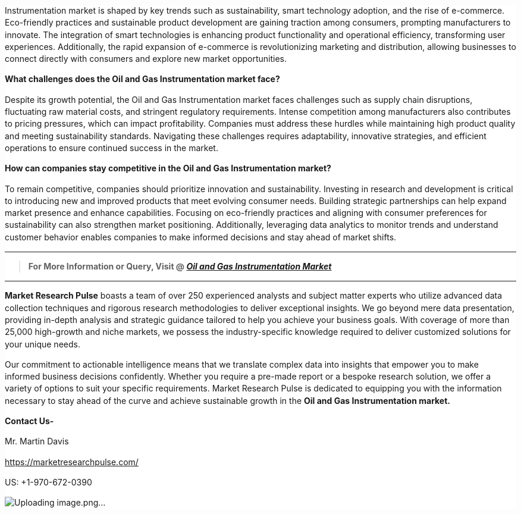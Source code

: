 Instrumentation market is shaped by key trends such as sustainability, smart technology adoption, and the rise of e-commerce. Eco-friendly practices and sustainable product development are gaining traction among consumers, prompting manufacturers to innovate. The integration of smart technologies is enhancing product functionality and operational efficiency, transforming user experiences. Additionally, the rapid expansion of e-commerce is revolutionizing marketing and distribution, allowing businesses to connect directly with consumers and explore new market opportunities.</p><p><strong>What challenges does the Oil and Gas Instrumentation market face?</strong></p><p>Despite its growth potential, the Oil and Gas Instrumentation market faces challenges such as supply chain disruptions, fluctuating raw material costs, and stringent regulatory requirements. Intense competition among manufacturers also contributes to pricing pressures, which can impact profitability. Companies must address these hurdles while maintaining high product quality and meeting sustainability standards. Navigating these challenges requires adaptability, innovative strategies, and efficient operations to ensure continued success in the market.</p><p><strong>How can companies stay competitive in the Oil and Gas Instrumentation market?</strong></p><p>To remain competitive, companies should prioritize innovation and sustainability. Investing in research and development is critical to introducing new and improved products that meet evolving consumer needs. Building strategic partnerships can help expand market presence and enhance capabilities. Focusing on eco-friendly practices and aligning with consumer preferences for sustainability can also strengthen market positioning. Additionally, leveraging data analytics to monitor trends and understand customer behavior enables companies to make informed decisions and stay ahead of market shifts.</p><hr /><blockquote><p><strong>For More Information or Query, Visit @&nbsp;<em><a href="https://marketresearchpulse.com/report/70068/oil-and-gas-instrumentation-market?utm_source=Linkedin&utm_medium=027">Oil and Gas Instrumentation Market</a></em></strong></p></blockquote><hr /><p><strong>Market Research Pulse</strong> boasts a team of over 250 experienced analysts and subject matter experts who utilize advanced data collection techniques and rigorous research methodologies to deliver exceptional insights. We go beyond mere data presentation, providing in-depth analysis and strategic guidance tailored to help you achieve your business goals. With coverage of more than 25,000 high-growth and niche markets, we possess the industry-specific knowledge required to deliver customized solutions for your unique needs.</p><p>Our commitment to actionable intelligence means that we translate complex data into insights that empower you to make informed business decisions confidently. Whether you require a pre-made report or a bespoke research solution, we offer a variety of options to suit your specific requirements. Market Research Pulse is dedicated to equipping you with the information necessary to stay ahead of the curve and achieve sustainable growth in the <strong>Oil and Gas Instrumentation market.</strong></p><p><strong>Contact Us-</strong></p><p>Mr. Martin Davis</p><p>https://marketresearchpulse.com/</p><p>US: +1-970-672-0390</p>
![Uploading image.png…]()
